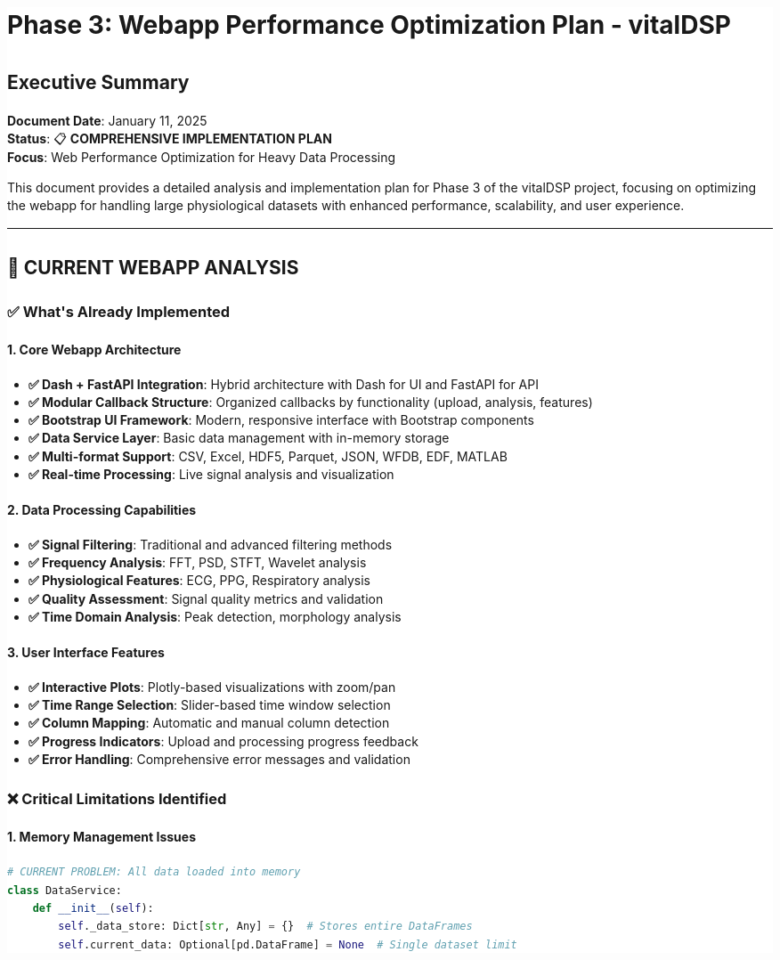 # Phase 3: Webapp Performance Optimization Plan - vitalDSP

## Executive Summary

**Document Date**: January 11, 2025  
**Status**: 📋 **COMPREHENSIVE IMPLEMENTATION PLAN**  
**Focus**: Web Performance Optimization for Heavy Data Processing

This document provides a detailed analysis and implementation plan for Phase 3 of the vitalDSP project, focusing on optimizing the webapp for handling large physiological datasets with enhanced performance, scalability, and user experience.

---

## 🎯 **CURRENT WEBAPP ANALYSIS**

### **✅ What's Already Implemented**

#### **1. Core Webapp Architecture**
- **✅ Dash + FastAPI Integration**: Hybrid architecture with Dash for UI and FastAPI for API
- **✅ Modular Callback Structure**: Organized callbacks by functionality (upload, analysis, features)
- **✅ Bootstrap UI Framework**: Modern, responsive interface with Bootstrap components
- **✅ Data Service Layer**: Basic data management with in-memory storage
- **✅ Multi-format Support**: CSV, Excel, HDF5, Parquet, JSON, WFDB, EDF, MATLAB
- **✅ Real-time Processing**: Live signal analysis and visualization

#### **2. Data Processing Capabilities**
- **✅ Signal Filtering**: Traditional and advanced filtering methods
- **✅ Frequency Analysis**: FFT, PSD, STFT, Wavelet analysis
- **✅ Physiological Features**: ECG, PPG, Respiratory analysis
- **✅ Quality Assessment**: Signal quality metrics and validation
- **✅ Time Domain Analysis**: Peak detection, morphology analysis

#### **3. User Interface Features**
- **✅ Interactive Plots**: Plotly-based visualizations with zoom/pan
- **✅ Time Range Selection**: Slider-based time window selection
- **✅ Column Mapping**: Automatic and manual column detection
- **✅ Progress Indicators**: Upload and processing progress feedback
- **✅ Error Handling**: Comprehensive error messages and validation

### **❌ Critical Limitations Identified**

#### **1. Memory Management Issues**
```python
# CURRENT PROBLEM: All data loaded into memory
class DataService:
    def __init__(self):
        self._data_store: Dict[str, Any] = {}  # Stores entire DataFrames
        self.current_data: Optional[pd.DataFrame] = None  # Single dataset limit
```
